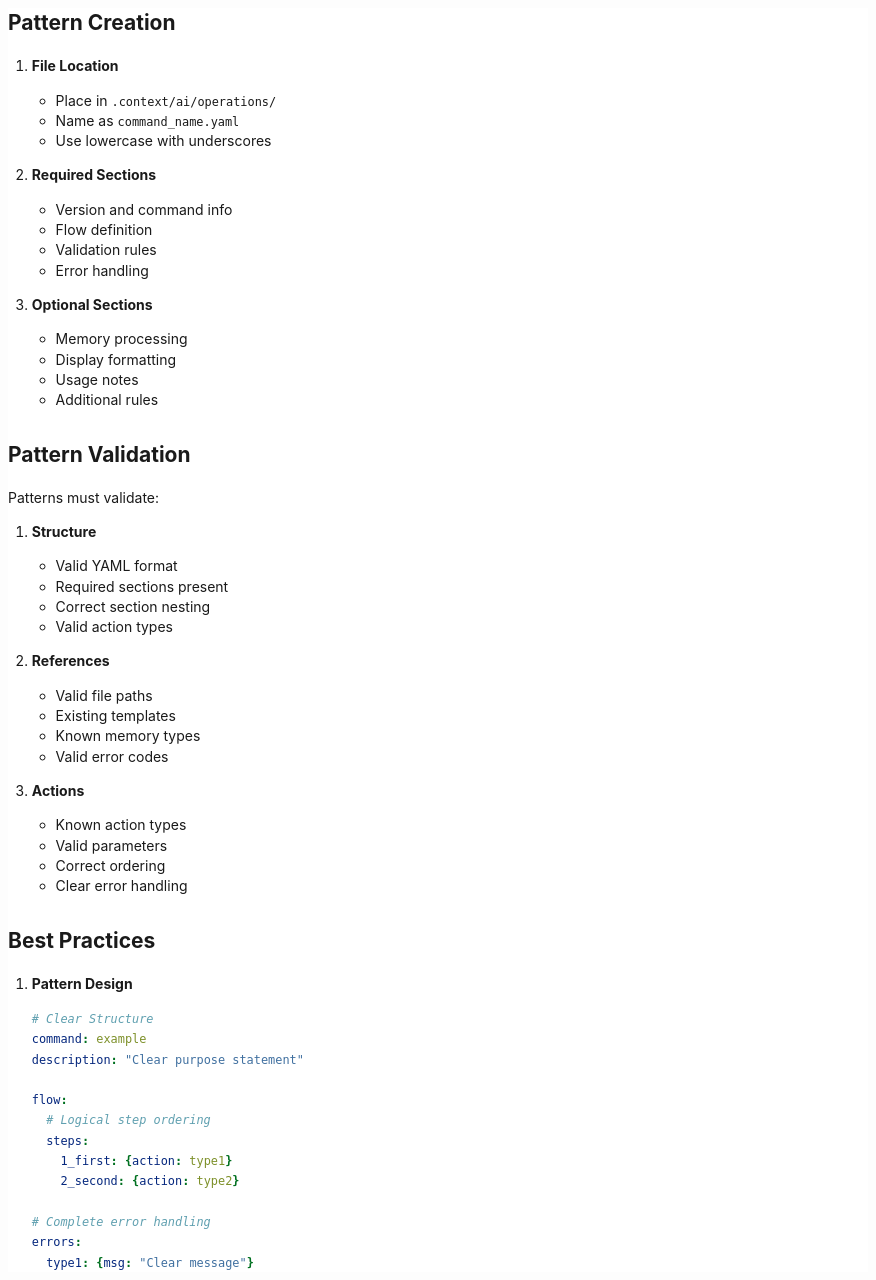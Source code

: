 ## Pattern Creation

1. **File Location**
   - Place in `.context/ai/operations/`
   - Name as `command_name.yaml`
   - Use lowercase with underscores

2. **Required Sections**
   - Version and command info
   - Flow definition
   - Validation rules
   - Error handling

3. **Optional Sections**
   - Memory processing
   - Display formatting
   - Usage notes
   - Additional rules

## Pattern Validation

Patterns must validate:

1. **Structure**
   - Valid YAML format
   - Required sections present
   - Correct section nesting
   - Valid action types

2. **References**
   - Valid file paths
   - Existing templates
   - Known memory types
   - Valid error codes

3. **Actions**
   - Known action types
   - Valid parameters
   - Correct ordering
   - Clear error handling

## Best Practices

1. **Pattern Design**
   ```yaml
   # Clear Structure
   command: example
   description: "Clear purpose statement"
   
   flow:
     # Logical step ordering
     steps:
       1_first: {action: type1}
       2_second: {action: type2}
   
   # Complete error handling
   errors:
     type1: {msg: "Clear message"}
   ```
